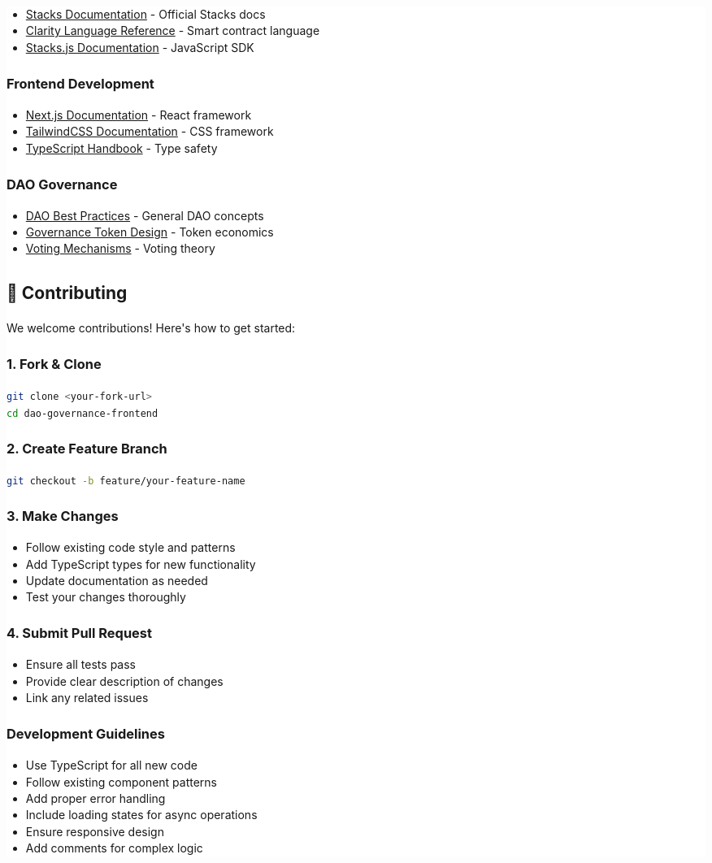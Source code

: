 - [Stacks Documentation](https://docs.stacks.co) - Official Stacks docs
- [Clarity Language Reference](https://docs.stacks.co/clarity) - Smart contract language
- [Stacks.js Documentation](https://stacks.js.org) - JavaScript SDK

### Frontend Development

- [Next.js Documentation](https://nextjs.org/docs) - React framework
- [TailwindCSS Documentation](https://tailwindcss.com/docs) - CSS framework
- [TypeScript Handbook](https://www.typescriptlang.org/docs) - Type safety

### DAO Governance

- [DAO Best Practices](https://ethereum.org/en/dao/) - General DAO concepts
- [Governance Token Design](https://blog.tally.xyz/governance-token-design-patterns) - Token economics
- [Voting Mechanisms](https://vitalik.ca/general/2021/08/16/voting3.html) - Voting theory

## 🤝 Contributing

We welcome contributions! Here's how to get started:

### 1. Fork & Clone

```bash
git clone <your-fork-url>
cd dao-governance-frontend
```

### 2. Create Feature Branch

```bash
git checkout -b feature/your-feature-name
```

### 3. Make Changes

- Follow existing code style and patterns
- Add TypeScript types for new functionality
- Update documentation as needed
- Test your changes thoroughly

### 4. Submit Pull Request

- Ensure all tests pass
- Provide clear description of changes
- Link any related issues

### Development Guidelines

- Use TypeScript for all new code
- Follow existing component patterns
- Add proper error handling
- Include loading states for async operations
- Ensure responsive design
- Add comments for complex logic
